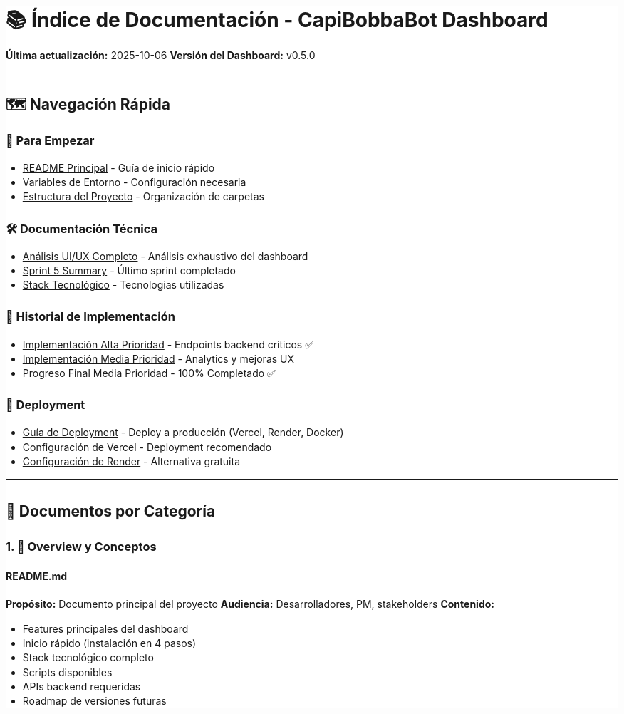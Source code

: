 # 📚 Índice de Documentación - CapiBobbaBot Dashboard

**Última actualización:** 2025-10-06
**Versión del Dashboard:** v0.5.0

---

## 🗺️ Navegación Rápida

### 🚀 Para Empezar
- [README Principal](../README.md) - Guía de inicio rápido
- [Variables de Entorno](../README.md#variables-de-entorno) - Configuración necesaria
- [Estructura del Proyecto](../README.md#-estructura-del-proyecto) - Organización de carpetas

### 🛠️ Documentación Técnica
- [Análisis UI/UX Completo](technical/ANALISIS_DASHBOARD_UIUX.md) - Análisis exhaustivo del dashboard
- [Sprint 5 Summary](technical/SPRINT5_SUMMARY.md) - Último sprint completado
- [Stack Tecnológico](../README.md#️-stack-tecnológico) - Tecnologías utilizadas

### 📝 Historial de Implementación
- [Implementación Alta Prioridad](implementation/RESUMEN_IMPLEMENTACION_ALTA_PRIORIDAD.md) - Endpoints backend críticos ✅
- [Implementación Media Prioridad](implementation/RESUMEN_IMPLEMENTACION_MEDIA_PRIORIDAD.md) - Analytics y mejoras UX
- [Progreso Final Media Prioridad](implementation/PROGRESO_MEDIA_PRIORIDAD_FINAL.md) - 100% Completado ✅

### 🚀 Deployment
- [Guía de Deployment](deployment/DEPLOY.md) - Deploy a producción (Vercel, Render, Docker)
- [Configuración de Vercel](deployment/DEPLOY.md#opción-1-vercel-recomendado) - Deployment recomendado
- [Configuración de Render](deployment/DEPLOY.md#opción-2-render) - Alternativa gratuita

---

## 📖 Documentos por Categoría

### 1. 🎯 Overview y Conceptos

#### [README.md](../README.md)
**Propósito:** Documento principal del proyecto
**Audiencia:** Desarrolladores, PM, stakeholders
**Contenido:**
- Features principales del dashboard
- Inicio rápido (instalación en 4 pasos)
- Stack tecnológico completo
- Scripts disponibles
- APIs backend requeridas
- Roadmap de versiones futuras
